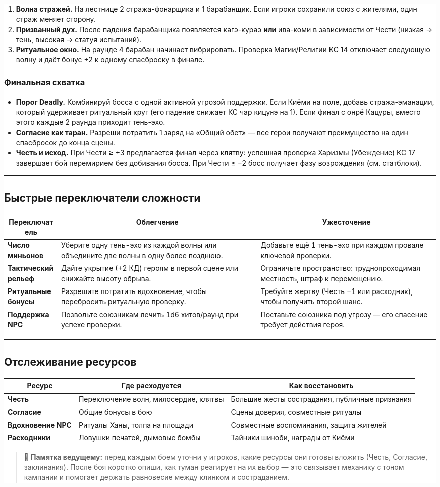 1. **Волна стражей.** На лестнице 2 стража-фонарщика и 1 барабанщик. Если игроки сохранили союз с жителями, один страж меняет сторону.
2. **Призванный дух.** После падения барабанщика появляется кагэ-кураэ **или** ива-коми в зависимости от Чести (низкая → тень, высокая → статуя испытаний).
3. **Ритуальное окно.** На раунде 4 барабан начинает вибрировать. Проверка Магии/Религии КС 14 отключает следующую волну и даёт бонус +2 к одному спасброску в финале.

### Финальная схватка

- **Порог Deadly.** Комбинируй босса с одной активной угрозой поддержки. Если Киёми на поле, добавь стража-эманации, который удерживает ритуальный круг (его падение снижает КС чар кицунэ на 1). Если финал с онрё Кацуры, вместо этого каждые 2 раунда приходит тень-эхо.
- **Согласие как таран.** Разреши потратить 1 заряд на «Общий обет» — все герои получают преимущество на один спасбросок до конца сцены.
- **Честь и исход.** При Чести ≥ +3 предлагается финал через клятву: успешная проверка Харизмы (Убеждение) КС 17 завершает бой перемирием без добивания босса. При Чести ≤ −2 босс получает фазу возрождения (см. статблоки).

---

## Быстрые переключатели сложности

| Переключатель | Облегчение | Ужесточение |
| --- | --- | --- |
| **Число миньонов** | Уберите одну тень-эхо из каждой волны или объедините две волны в одну более позднюю. | Добавьте ещё 1 тень-эхо при каждом провале ключевой проверки. |
| **Тактический рельеф** | Дайте укрытие (+2 КД) героям в первой сцене или снижайте высоту обрыва. | Ограничьте пространство: труднопроходимая местность, штраф к перемещению. |
| **Ритуальные бонусы** | Разрешите потратить вдохновение, чтобы перебросить ритуальную проверку. | Требуйте жертву (Честь −1 или расходник), чтобы получить второй шанс. |
| **Поддержка NPC** | Позвольте союзникам лечить 1d6 хитов/раунд при успехе проверки. | Поставьте союзника под угрозу — его спасение требует действия героя. |

---

## Отслеживание ресурсов

| Ресурс | Где расходуется | Как восстановить |
| --- | --- | --- |
| **Честь** | Переключение волн, милосердие, клятвы | Большие жесты сострадания, публичные признания |
| **Согласие** | Общие бонусы в бою | Сцены доверия, совместные ритуалы |
| **Вдохновение NPC** | Ритуалы Ханы, толпа на площади | Совместные воспоминания, защита жителей |
| **Расходники** | Ловушки печатей, дымовые бомбы | Тайники шиноби, награды от Киёми |

> 🧭 **Памятка ведущему:** перед каждым боем уточни у игроков, какие ресурсы они готовы вложить (Честь, Согласие, заклинания). После боя коротко опиши, как туман реагирует на их выбор — это связывает механику с тоном кампании и помогает держать равновесие между клинком и состраданием.
